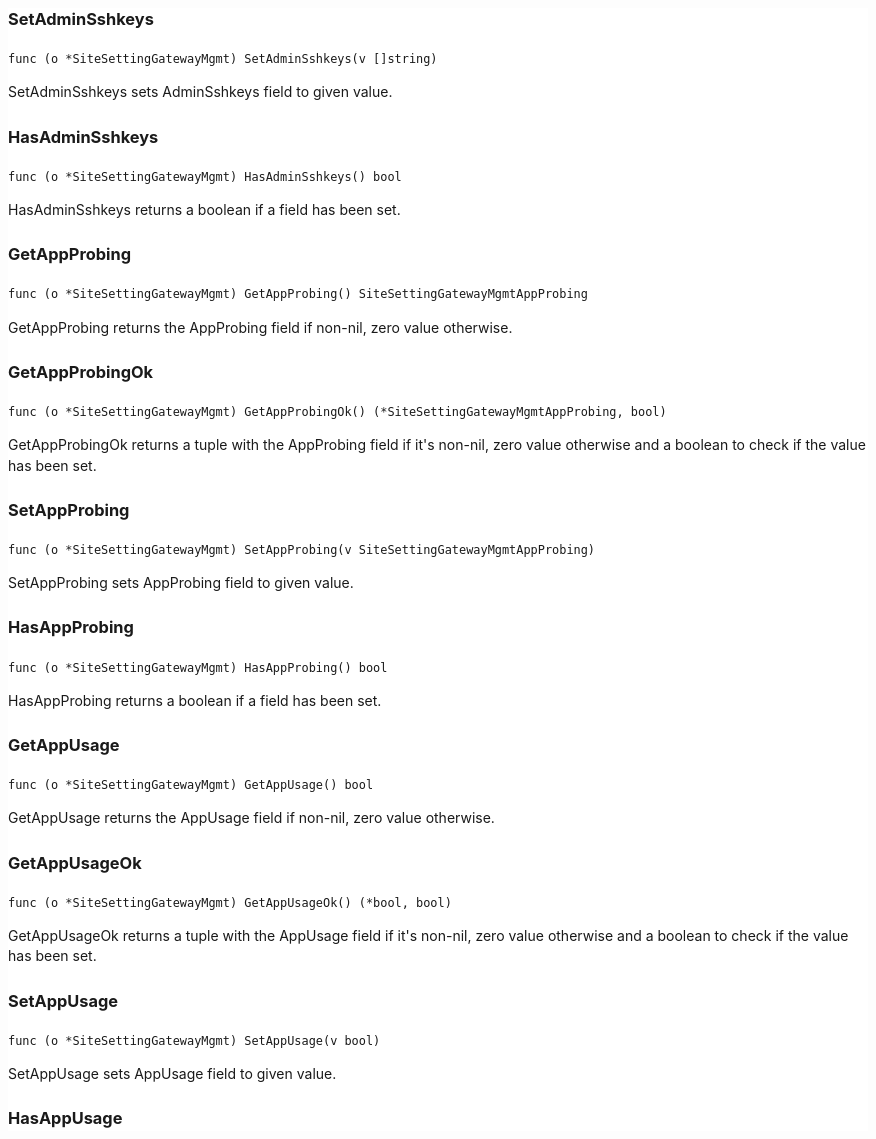 ### SetAdminSshkeys

`func (o *SiteSettingGatewayMgmt) SetAdminSshkeys(v []string)`

SetAdminSshkeys sets AdminSshkeys field to given value.

### HasAdminSshkeys

`func (o *SiteSettingGatewayMgmt) HasAdminSshkeys() bool`

HasAdminSshkeys returns a boolean if a field has been set.

### GetAppProbing

`func (o *SiteSettingGatewayMgmt) GetAppProbing() SiteSettingGatewayMgmtAppProbing`

GetAppProbing returns the AppProbing field if non-nil, zero value otherwise.

### GetAppProbingOk

`func (o *SiteSettingGatewayMgmt) GetAppProbingOk() (*SiteSettingGatewayMgmtAppProbing, bool)`

GetAppProbingOk returns a tuple with the AppProbing field if it's non-nil, zero value otherwise
and a boolean to check if the value has been set.

### SetAppProbing

`func (o *SiteSettingGatewayMgmt) SetAppProbing(v SiteSettingGatewayMgmtAppProbing)`

SetAppProbing sets AppProbing field to given value.

### HasAppProbing

`func (o *SiteSettingGatewayMgmt) HasAppProbing() bool`

HasAppProbing returns a boolean if a field has been set.

### GetAppUsage

`func (o *SiteSettingGatewayMgmt) GetAppUsage() bool`

GetAppUsage returns the AppUsage field if non-nil, zero value otherwise.

### GetAppUsageOk

`func (o *SiteSettingGatewayMgmt) GetAppUsageOk() (*bool, bool)`

GetAppUsageOk returns a tuple with the AppUsage field if it's non-nil, zero value otherwise
and a boolean to check if the value has been set.

### SetAppUsage

`func (o *SiteSettingGatewayMgmt) SetAppUsage(v bool)`

SetAppUsage sets AppUsage field to given value.

### HasAppUsage
